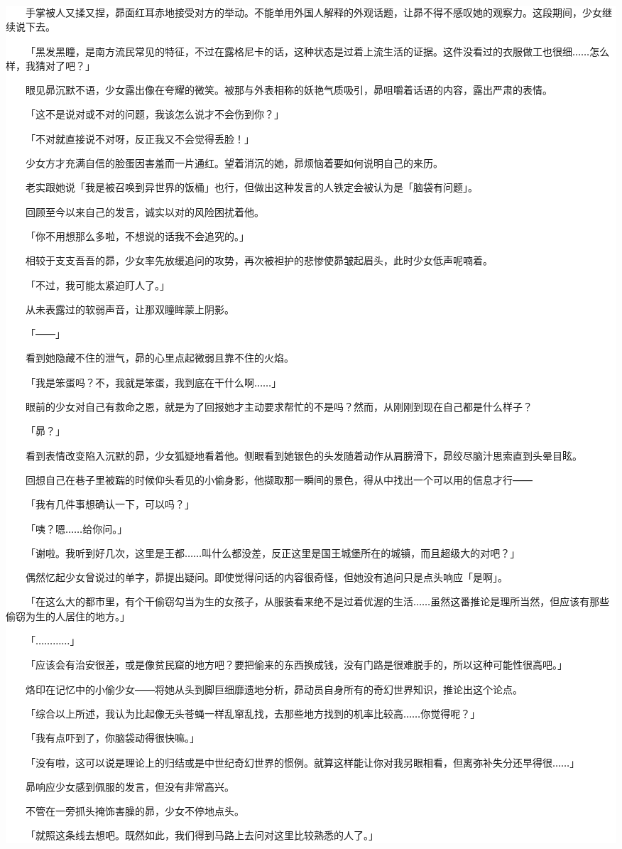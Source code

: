 &emsp;&emsp;手掌被人又揉又捏，昴面红耳赤地接受对方的举动。不能单用外国人解释的外观话题，让昴不得不感叹她的观察力。这段期间，少女继续说下去。

&emsp;&emsp;「黑发黑瞳，是南方流民常见的特征，不过在露格尼卡的话，这种状态是过着上流生活的证据。这件没看过的衣服做工也很细……怎么样，我猜对了吧？」

&emsp;&emsp;眼见昴沉默不语，少女露出像在夸耀的微笑。被那与外表相称的妖艳气质吸引，昴咀嚼着话语的内容，露出严肃的表情。

&emsp;&emsp;「这不是说对或不对的问题，我该怎么说才不会伤到你？」

&emsp;&emsp;「不对就直接说不对呀，反正我又不会觉得丢脸！」

&emsp;&emsp;少女方才充满自信的脸蛋因害羞而一片通红。望着消沉的她，昴烦恼着要如何说明自己的来历。

&emsp;&emsp;老实跟她说「我是被召唤到异世界的饭桶」也行，但做出这种发言的人铁定会被认为是「脑袋有问题」。

&emsp;&emsp;回顾至今以来自己的发言，诚实以对的风险困扰着他。

&emsp;&emsp;「你不用想那么多啦，不想说的话我不会追究的。」

&emsp;&emsp;相较于支支吾吾的昴，少女率先放缓追问的攻势，再次被袒护的悲惨使昴皱起眉头，此时少女低声呢喃着。

&emsp;&emsp;「不过，我可能太紧迫盯人了。」

&emsp;&emsp;从未表露过的软弱声音，让那双瞳眸蒙上阴影。

&emsp;&emsp;「——」

&emsp;&emsp;看到她隐藏不住的泄气，昴的心里点起微弱且靠不住的火焰。

&emsp;&emsp;「我是笨蛋吗？不，我就是笨蛋，我到底在干什么啊……」

&emsp;&emsp;眼前的少女对自己有救命之恩，就是为了回报她才主动要求帮忙的不是吗？然而，从刚刚到现在自己都是什么样子？

&emsp;&emsp;「昴？」

&emsp;&emsp;看到表情改变陷入沉默的昴，少女狐疑地看着他。侧眼看到她银色的头发随着动作从肩膀滑下，昴绞尽脑汁思索直到头晕目眩。

&emsp;&emsp;回想自己在巷子里被踹的时候仰头看见的小偷身影，他撷取那一瞬间的景色，得从中找出一个可以用的信息才行——

&emsp;&emsp;「我有几件事想确认一下，可以吗？」

&emsp;&emsp;「咦？嗯……给你问。」

&emsp;&emsp;「谢啦。我听到好几次，这里是王都……叫什么都没差，反正这里是国王城堡所在的城镇，而且超级大的对吧？」

&emsp;&emsp;偶然忆起少女曾说过的单字，昴提出疑问。即使觉得问话的内容很奇怪，但她没有追问只是点头响应「是啊」。

&emsp;&emsp;「在这么大的都市里，有个干偷窃勾当为生的女孩子，从服装看来绝不是过着优渥的生活……虽然这番推论是理所当然，但应该有那些偷窃为生的人居住的地方。」

&emsp;&emsp;「…………」

&emsp;&emsp;「应该会有治安很差，或是像贫民窟的地方吧？要把偷来的东西换成钱，没有门路是很难脱手的，所以这种可能性很高吧。」

&emsp;&emsp;烙印在记忆中的小偷少女——将她从头到脚巨细靡遗地分析，昴动员自身所有的奇幻世界知识，推论出这个论点。

&emsp;&emsp;「综合以上所述，我认为比起像无头苍蝇一样乱窜乱找，去那些地方找到的机率比较高……你觉得呢？」

&emsp;&emsp;「我有点吓到了，你脑袋动得很快嘛。」

&emsp;&emsp;「没有啦，这可以说是理论上的归结或是中世纪奇幻世界的惯例。就算这样能让你对我另眼相看，但离弥补失分还早得很……」

&emsp;&emsp;昴响应少女感到佩服的发言，但没有非常高兴。

&emsp;&emsp;不管在一旁抓头掩饰害臊的昴，少女不停地点头。

&emsp;&emsp;「就照这条线去想吧。既然如此，我们得到马路上去问对这里比较熟悉的人了。」
